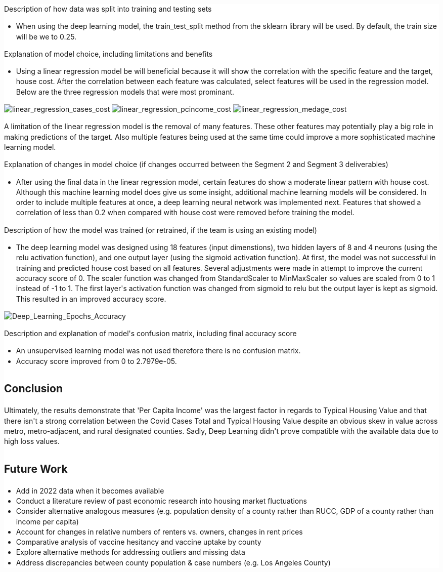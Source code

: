 Description of how data was split into training and testing sets

- When using the deep learning model, the train_test_split method from the sklearn library will be used. By default, the train size will be we to 0.25.

Explanation of model choice, including limitations and benefits

- Using a linear regression model be will beneficial because it will show the correlation with the specific feature and the target, house cost. After the correlation between each feature was calculated, select features will be used in the regression model. Below are the three regression models that were most prominant.


![linear_regression_cases_cost](https://user-images.githubusercontent.com/109091887/211933815-943ff311-e58f-4cd7-963a-21ec0495b705.png) ![linear_regression_pcincome_cost](https://user-images.githubusercontent.com/109091887/211933842-2f63304f-d1e7-4b91-9d69-825deaa17ced.png) ![linear_regression_medage_cost](https://user-images.githubusercontent.com/109091887/211933852-1484d8a9-578b-42dc-bc6f-f18ee932bc36.png)

A limitation of the linear regression model is the removal of many features. These other features may potentially play a big role in making predictions of the target. Also multiple features being used at the same time could improve a more sophisticated machine learning model.

Explanation of changes in model choice (if changes occurred between the Segment 2 and Segment 3 deliverables)

- After using the final data in the linear regression model, certain features do show a moderate linear pattern with house cost. Although this machine learning model does give us some insight, additional machine learning models will be considered. In order to include multiple features at once, a deep learning neural network was implemented next. Features that showed a correlation of less than 0.2 when compared with house cost were removed before training the model. 

Description of how the model was trained (or retrained, if the team is using an existing model)

- The deep learning model was designed using 18 features (input dimenstions), two hidden layers of 8 and 4 neurons (using the relu activation function), and one output layer (using the sigmoid activation function). At first, the model was not successful in training and predicted house cost based on all features. Several adjustments were made in attempt to improve the current accuracy score of 0. The scaler function was changed from StandardScaler to MinMaxScaler so values are scaled from 0 to 1 instead of -1 to 1. The first layer's activation function was changed from sigmoid to relu but the output layer is kept as sigmoid. This resulted in an improved accuracy score.

![Deep_Learning_Epochs_Accuracy](https://user-images.githubusercontent.com/109091887/211936382-47601fa6-13fe-4c42-a0b4-c09c41fd6aee.PNG)

Description and explanation of model's confusion matrix, including final accuracy score

- An unsupervised learning model was not used therefore there is no confusion matrix.  
- Accuracy score improved from 0 to 2.7979e-05.
## Conclusion
Ultimately, the results demonstrate that 'Per Capita Income' was the largest factor in regards to Typical Housing Value and that there isn't a strong correlation between the Covid Cases Total and Typical Housing Value despite an obvious skew in value across metro, metro-adjacent, and rural designated counties. 
Sadly, Deep Learning didn't prove compatible with the available data due to high loss values.

## Future Work

* Add in 2022 data when it becomes available
* Conduct a literature review of past economic research into housing market fluctuations
* Consider alternative analogous measures (e.g. population density of a county rather than RUCC, GDP of a county rather than income per capita)
* Account for changes in relative numbers of renters vs. owners, changes in rent prices
* Comparative analysis of vaccine hesitancy and vaccine uptake by county
* Explore alternative methods for addressing outliers and missing data
* Address discrepancies between county population & case numbers (e.g. Los Angeles County)
